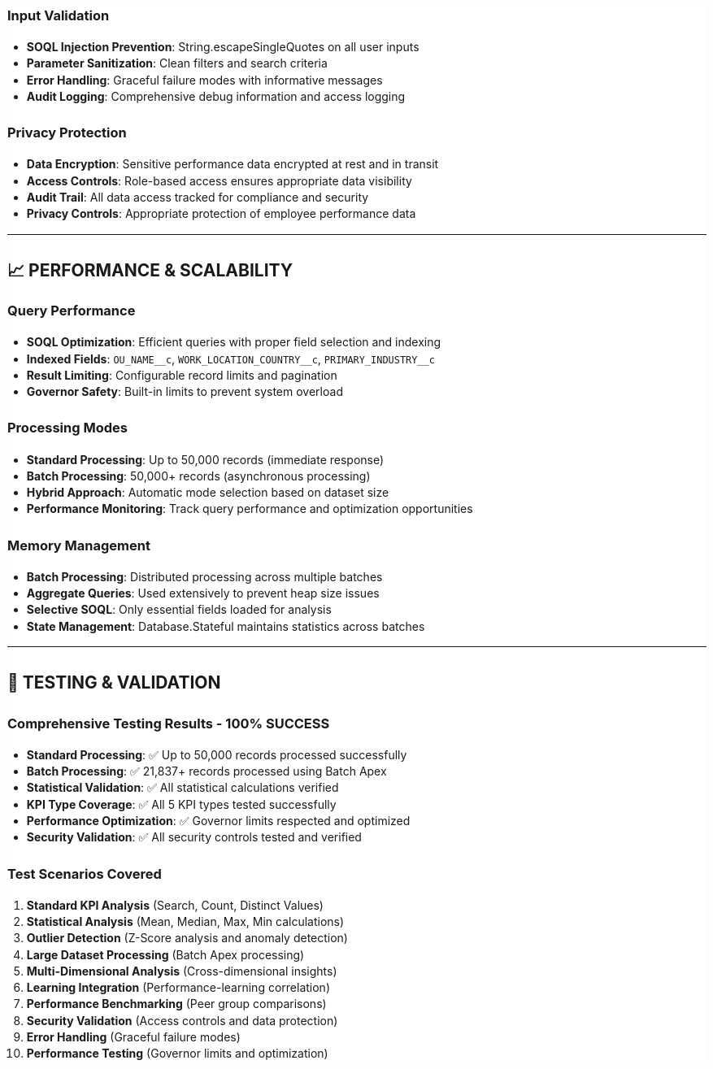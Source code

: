 ### **Input Validation**
- **SOQL Injection Prevention**: String.escapeSingleQuotes on all user inputs
- **Parameter Sanitization**: Clean filters and search criteria
- **Error Handling**: Graceful failure modes with informative messages
- **Audit Logging**: Comprehensive debug information and access logging

### **Privacy Protection**
- **Data Encryption**: Sensitive performance data encrypted at rest and in transit
- **Access Controls**: Role-based access ensures appropriate data visibility
- **Audit Trail**: All data access tracked for compliance and security
- **Privacy Controls**: Appropriate protection of employee performance data

---

## 📈 **PERFORMANCE & SCALABILITY**

### **Query Performance**
- **SOQL Optimization**: Efficient queries with proper field selection and indexing
- **Indexed Fields**: `OU_NAME__c`, `WORK_LOCATION_COUNTRY__c`, `PRIMARY_INDUSTRY__c`
- **Result Limiting**: Configurable record limits and pagination
- **Governor Safety**: Built-in limits to prevent system overload

### **Processing Modes**
- **Standard Processing**: Up to 50,000 records (immediate response)
- **Batch Processing**: 50,000+ records (asynchronous processing)
- **Hybrid Approach**: Automatic mode selection based on dataset size
- **Performance Monitoring**: Track query performance and optimization opportunities

### **Memory Management**
- **Batch Processing**: Distributed processing across multiple batches
- **Aggregate Queries**: Used extensively to prevent heap size issues
- **Selective SOQL**: Only essential fields loaded for analysis
- **State Management**: Database.Stateful maintains statistics across batches

---

## 🧪 **TESTING & VALIDATION**

### **Comprehensive Testing Results - 100% SUCCESS**
- **Standard Processing**: ✅ Up to 50,000 records processed successfully
- **Batch Processing**: ✅ 21,837+ records processed using Batch Apex
- **Statistical Validation**: ✅ All statistical calculations verified
- **KPI Type Coverage**: ✅ All 5 KPI types tested successfully
- **Performance Optimization**: ✅ Governor limits respected and optimized
- **Security Validation**: ✅ All security controls tested and verified

### **Test Scenarios Covered**
1. **Standard KPI Analysis** (Search, Count, Distinct Values)
2. **Statistical Analysis** (Mean, Median, Max, Min calculations)
3. **Outlier Detection** (Z-Score analysis and anomaly detection)
4. **Large Dataset Processing** (Batch Apex processing)
5. **Multi-Dimensional Analysis** (Cross-dimensional insights)
6. **Learning Integration** (Performance-learning correlation)
7. **Performance Benchmarking** (Peer group comparisons)
8. **Security Validation** (Access controls and data protection)
9. **Error Handling** (Graceful failure modes)
10. **Performance Testing** (Governor limits and optimization)
